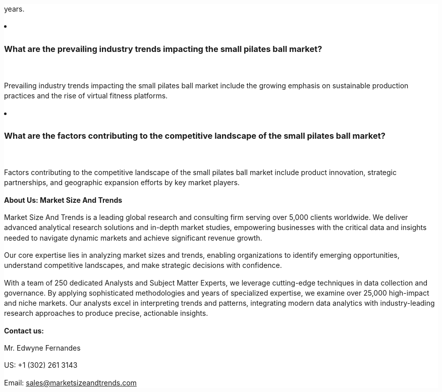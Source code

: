 years.</p> </li> <li> <h3>What are the prevailing industry trends impacting the small pilates ball market?</h3> <p>&nbsp;</p><p>Prevailing industry trends impacting the small pilates ball market include the growing emphasis on sustainable production practices and the rise of virtual fitness platforms.</p> </li> <li> <h3>What are the factors contributing to the competitive landscape of the small pilates ball market?</h3> <p>&nbsp;</p><p>Factors contributing to the competitive landscape of the small pilates ball market include product innovation, strategic partnerships, and geographic expansion efforts by key market players.</p> </li></ol></body></html></p><p><strong>About Us:&nbsp;Market Size And Trends</strong></p><p>Market Size And Trends&nbsp;is a leading global research and consulting firm serving over 5,000 clients worldwide. We deliver advanced analytical research solutions and in-depth market studies, empowering businesses with the critical data and insights needed to navigate dynamic markets and achieve significant revenue growth.</p><p>Our core expertise lies in analyzing market sizes and trends, enabling organizations to identify emerging opportunities, understand competitive landscapes, and make strategic decisions with confidence.</p><p>With a team of 250 dedicated Analysts and Subject Matter Experts, we leverage cutting-edge techniques in data collection and governance. By applying sophisticated methodologies and years of specialized expertise, we examine over 25,000 high-impact and niche markets. Our analysts excel in interpreting trends and patterns, integrating modern data analytics with industry-leading research approaches to produce precise, actionable insights.</p><p><strong>Contact us:</strong></p><p>Mr. Edwyne Fernandes</p><p>US: +1 (302) 261 3143</p><p>Email: <a href="mailto:sales@marketsizeandtrends.com">sales@marketsizeandtrends.com</a>&nbsp;</p>
